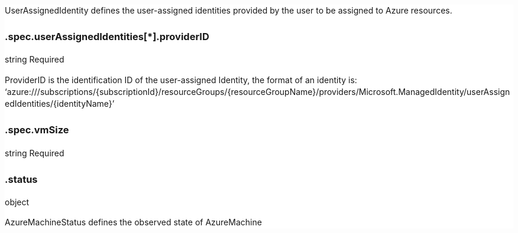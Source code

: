 </div>

<div class="property-description">
<p>UserAssignedIdentity defines the user-assigned identities provided by the user to be assigned to Azure resources.</p>

</div>

</div>
</div>

<div class="property depth-3">
<div class="property-header">
<h3 class="property-path" id="v1alpha3-.spec.userAssignedIdentities[*].providerID">.spec.userAssignedIdentities[*].providerID</h3>
</div>
<div class="property-body">
<div class="property-meta">
<span class="property-type">string</span>
<span class="property-required">Required</span>
</div>

<div class="property-description">
<p>ProviderID is the identification ID of the user-assigned Identity, the format of an identity is: &lsquo;azure:///subscriptions/{subscriptionId}/resourceGroups/{resourceGroupName}/providers/Microsoft.ManagedIdentity/userAssignedIdentities/{identityName}&rsquo;</p>

</div>

</div>
</div>

<div class="property depth-1">
<div class="property-header">
<h3 class="property-path" id="v1alpha3-.spec.vmSize">.spec.vmSize</h3>
</div>
<div class="property-body">
<div class="property-meta">
<span class="property-type">string</span>
<span class="property-required">Required</span>
</div>

</div>
</div>

<div class="property depth-0">
<div class="property-header">
<h3 class="property-path" id="v1alpha3-.status">.status</h3>
</div>
<div class="property-body">
<div class="property-meta">
<span class="property-type">object</span>

</div>

<div class="property-description">
<p>AzureMachineStatus defines the observed state of AzureMachine</p>
